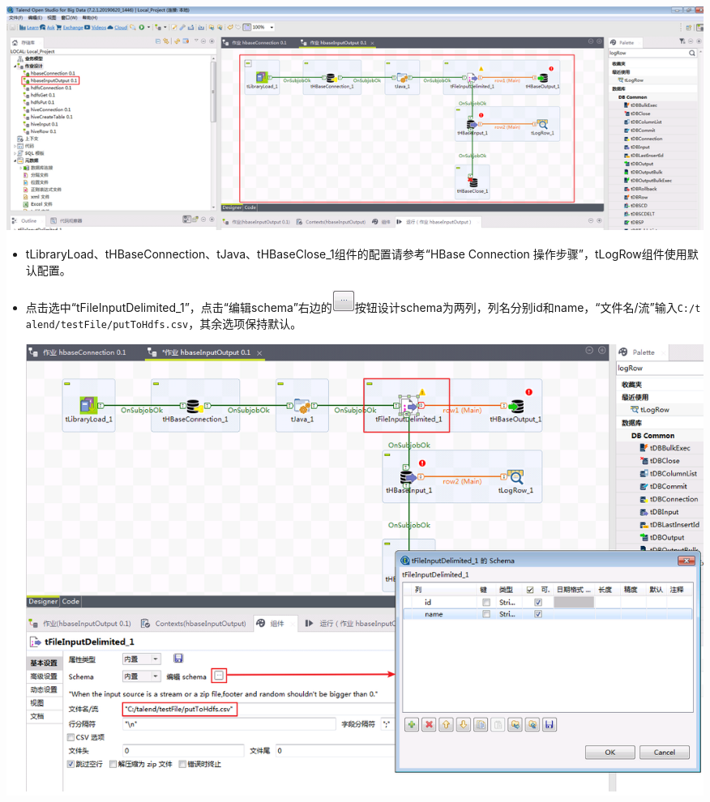   ![](assets/Talend_7.2.1/8c6b21a6.png)

* tLibraryLoad、tHBaseConnection、tJava、tHBaseClose_1组件的配置请参考“HBase Connection 操作步骤”，tLogRow组件使用默认配置。

* 点击选中“tFileInputDelimited_1”，点击“编辑schema”右边的![](assets/Talend_7.2.1/3b81bf5e.png)按钮设计schema为两列，列名分别id和name，“文件名/流”输入`C:/talend/testFile/putToHdfs.csv`，其余选项保持默认。

  ![](assets/Talend_7.2.1/7e192508.png)

